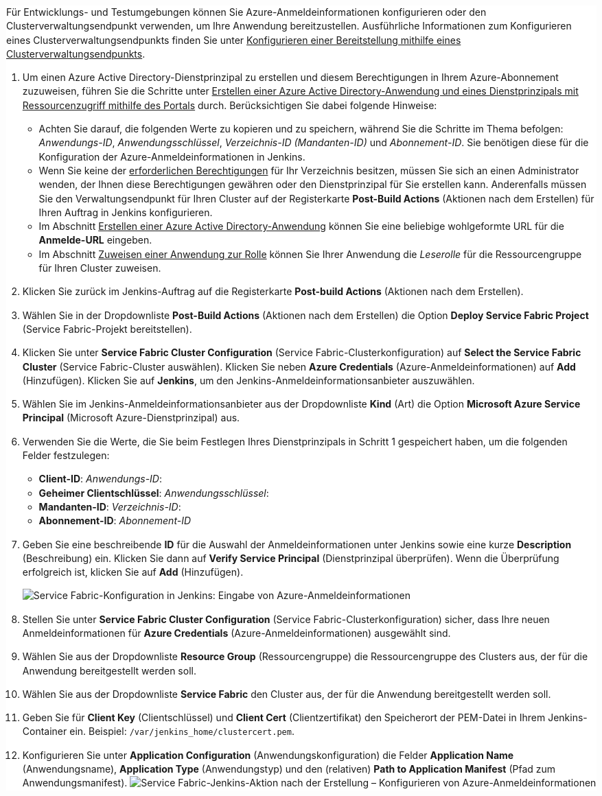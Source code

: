Für Entwicklungs- und Testumgebungen können Sie Azure-Anmeldeinformationen konfigurieren oder den Clusterverwaltungsendpunkt verwenden, um Ihre Anwendung bereitzustellen. Ausführliche Informationen zum Konfigurieren eines Clusterverwaltungsendpunkts finden Sie unter [Konfigurieren einer Bereitstellung mithilfe eines Clusterverwaltungsendpunkts](#configure-deployment-using-cluster-management-endpoint).   

1. Um einen Azure Active Directory-Dienstprinzipal zu erstellen und diesem Berechtigungen in Ihrem Azure-Abonnement zuzuweisen, führen Sie die Schritte unter [Erstellen einer Azure Active Directory-Anwendung und eines Dienstprinzipals mit Ressourcenzugriff mithilfe des Portals](/azure/azure-resource-manager/resource-group-create-service-principal-portal) durch. Berücksichtigen Sie dabei folgende Hinweise:

   * Achten Sie darauf, die folgenden Werte zu kopieren und zu speichern, während Sie die Schritte im Thema befolgen: *Anwendungs-ID*, *Anwendungsschlüssel*, *Verzeichnis-ID (Mandanten-ID)* und *Abonnement-ID*. Sie benötigen diese für die Konfiguration der Azure-Anmeldeinformationen in Jenkins.
   * Wenn Sie keine der [erforderlichen Berechtigungen](/azure/azure-resource-manager/resource-group-create-service-principal-portal#required-permissions) für Ihr Verzeichnis besitzen, müssen Sie sich an einen Administrator wenden, der Ihnen diese Berechtigungen gewähren oder den Dienstprinzipal für Sie erstellen kann. Anderenfalls müssen Sie den Verwaltungsendpunkt für Ihren Cluster auf der Registerkarte **Post-Build Actions** (Aktionen nach dem Erstellen) für Ihren Auftrag in Jenkins konfigurieren.
   * Im Abschnitt [Erstellen einer Azure Active Directory-Anwendung](/azure/azure-resource-manager/resource-group-create-service-principal-portal#create-an-azure-active-directory-application) können Sie eine beliebige wohlgeformte URL für die **Anmelde-URL** eingeben.
   * Im Abschnitt [Zuweisen einer Anwendung zur Rolle](/azure/azure-resource-manager/resource-group-create-service-principal-portal) können Sie Ihrer Anwendung die *Leserolle* für die Ressourcengruppe für Ihren Cluster zuweisen.

1. Klicken Sie zurück im Jenkins-Auftrag auf die Registerkarte **Post-build Actions** (Aktionen nach dem Erstellen).
1. Wählen Sie in der Dropdownliste **Post-Build Actions** (Aktionen nach dem Erstellen) die Option **Deploy Service Fabric Project** (Service Fabric-Projekt bereitstellen). 
1. Klicken Sie unter **Service Fabric Cluster Configuration** (Service Fabric-Clusterkonfiguration) auf **Select the Service Fabric Cluster** (Service Fabric-Cluster auswählen). Klicken Sie neben **Azure Credentials** (Azure-Anmeldeinformationen) auf **Add** (Hinzufügen). Klicken Sie auf **Jenkins**, um den Jenkins-Anmeldeinformationsanbieter auszuwählen.
1. Wählen Sie im Jenkins-Anmeldeinformationsanbieter aus der Dropdownliste **Kind** (Art) die Option **Microsoft Azure Service Principal** (Microsoft Azure-Dienstprinzipal) aus.
1. Verwenden Sie die Werte, die Sie beim Festlegen Ihres Dienstprinzipals in Schritt 1 gespeichert haben, um die folgenden Felder festzulegen:

   * **Client-ID**: *Anwendungs-ID*:
   * **Geheimer Clientschlüssel**: *Anwendungsschlüssel*:
   * **Mandanten-ID**: *Verzeichnis-ID*:
   * **Abonnement-ID**: *Abonnement-ID*
1. Geben Sie eine beschreibende **ID** für die Auswahl der Anmeldeinformationen unter Jenkins sowie eine kurze **Description** (Beschreibung) ein. Klicken Sie dann auf **Verify Service Principal** (Dienstprinzipal überprüfen). Wenn die Überprüfung erfolgreich ist, klicken Sie auf **Add** (Hinzufügen).

   ![Service Fabric-Konfiguration in Jenkins: Eingabe von Azure-Anmeldeinformationen](./media/deploy-to-service-fabric-cluster/enter-azure-credentials.png)
1. Stellen Sie unter **Service Fabric Cluster Configuration** (Service Fabric-Clusterkonfiguration) sicher, dass Ihre neuen Anmeldeinformationen für **Azure Credentials** (Azure-Anmeldeinformationen) ausgewählt sind. 
1. Wählen Sie aus der Dropdownliste **Resource Group** (Ressourcengruppe) die Ressourcengruppe des Clusters aus, der für die Anwendung bereitgestellt werden soll.
1. Wählen Sie aus der Dropdownliste **Service Fabric** den Cluster aus, der für die Anwendung bereitgestellt werden soll.
1. Geben Sie für **Client Key** (Clientschlüssel) und **Client Cert** (Clientzertifikat) den Speicherort der PEM-Datei in Ihrem Jenkins-Container ein. Beispiel: `/var/jenkins_home/clustercert.pem`.
1. Konfigurieren Sie unter **Application Configuration** (Anwendungskonfiguration) die Felder **Application Name** (Anwendungsname), **Application Type** (Anwendungstyp) und den (relativen) **Path to Application Manifest** (Pfad zum Anwendungsmanifest).
    ![Service Fabric-Jenkins-Aktion nach der Erstellung – Konfigurieren von Azure-Anmeldeinformationen](./media/deploy-to-service-fabric-cluster/post-build-credentials.png)